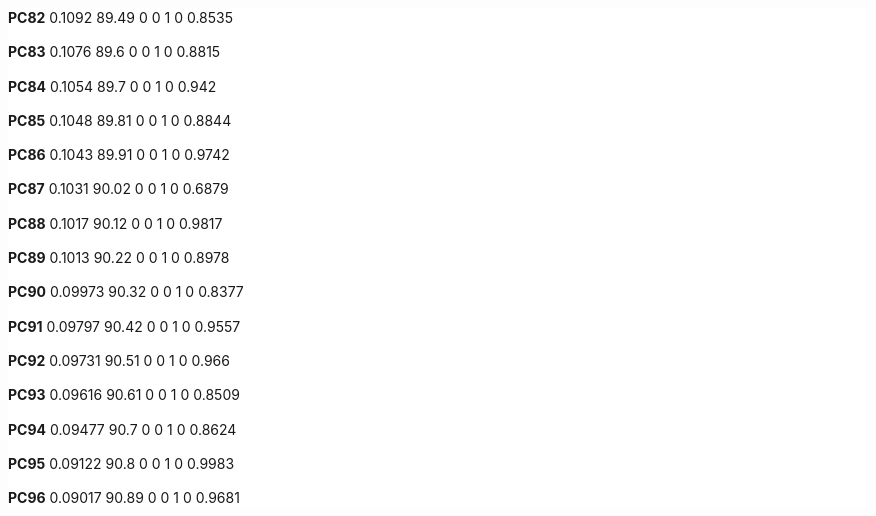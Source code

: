  **PC82**              0.1092                      89.49                           0                                0                            1                            0                             0.8535            

 **PC83**              0.1076                       89.6                           0                                0                            1                            0                             0.8815            

 **PC84**              0.1054                       89.7                           0                                0                            1                            0                             0.942             

 **PC85**              0.1048                      89.81                           0                                0                            1                            0                             0.8844            

 **PC86**              0.1043                      89.91                           0                                0                            1                            0                             0.9742            

 **PC87**              0.1031                      90.02                           0                                0                            1                            0                             0.6879            

 **PC88**              0.1017                      90.12                           0                                0                            1                            0                             0.9817            

 **PC89**              0.1013                      90.22                           0                                0                            1                            0                             0.8978            

 **PC90**             0.09973                      90.32                           0                                0                            1                            0                             0.8377            

 **PC91**             0.09797                      90.42                           0                                0                            1                            0                             0.9557            

 **PC92**             0.09731                      90.51                           0                                0                            1                            0                             0.966             

 **PC93**             0.09616                      90.61                           0                                0                            1                            0                             0.8509            

 **PC94**             0.09477                       90.7                           0                                0                            1                            0                             0.8624            

 **PC95**             0.09122                       90.8                           0                                0                            1                            0                             0.9983            

 **PC96**             0.09017                      90.89                           0                                0                            1                            0                             0.9681            
